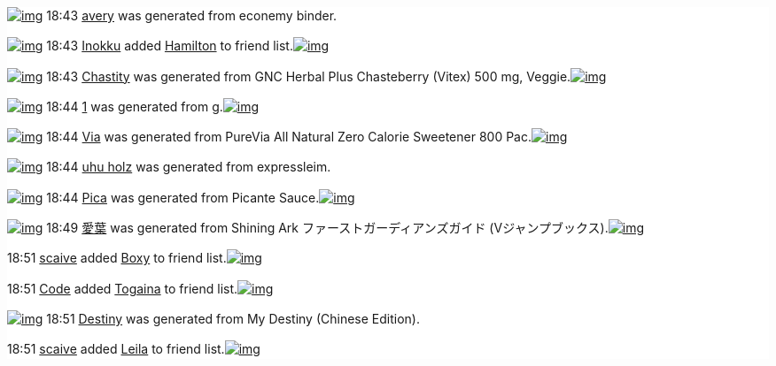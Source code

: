[![img](http://kacdn02.appspot.com/5882472571076608/d997.png)](http://www.barcodekanojo.com/kanojo/2651756/avery) 18:43 [avery](http://www.barcodekanojo.com/kanojo/2651756/avery) was generated from econemy binder.

[![img](http://img21.imageshack.us/img21/236/9lcn.jpg)](http://www.barcodekanojo.com/user/420260/Inokku) 18:43 [Inokku](http://www.barcodekanojo.com/user/420260/Inokku) added [Hamilton](http://www.barcodekanojo.com/kanojo/2645877/Hamilton) to friend list.[![img](http://kacdn01.appspot.com/5782308833460224/8cdf.png)](http://www.barcodekanojo.com/kanojo/2645877/Hamilton)

[![img](http://kacdn04.appspot.com/6327690491592704/1d6c.png)](http://www.barcodekanojo.com/kanojo/2651757/Chastity) 18:43 [Chastity](http://www.barcodekanojo.com/kanojo/2651757/Chastity) was generated from GNC Herbal Plus Chasteberry (Vitex) 500 mg, Veggie.[![img](http://kacdn03.appspot.com/5942533393743872/8e1f.jpg)](http://www.barcodekanojo.com/product_images/barcode/5155196/1385372580/GNC%20Herbal%20Plus%20Chasteberry%20%28Vitex%29%20500%20mg%2C%20Veggie.jpg)

[![img](http://kacdn04.appspot.com/6502730541563904/533c6.png)](http://www.barcodekanojo.com/kanojo/2651758/1) 18:44 [1](http://www.barcodekanojo.com/kanojo/2651758/1) was generated from g.[![img](http://kacdn01.appspot.com/6515063942807552/a982.jpg)](http://www.barcodekanojo.com/product_images/barcode/3145744/1316884459/Cocoa%20Hazelnut%20Wholemeal%20Cream%20Roll.jpg)

[![img](http://kacdn03.appspot.com/6646941853155328/a64a.png)](http://www.barcodekanojo.com/kanojo/2651759/Via) 18:44 [Via](http://www.barcodekanojo.com/kanojo/2651759/Via) was generated from PureVia All Natural Zero Calorie Sweetener 800 Pac.[![img](http://kacdn01.appspot.com/6239705670615040/b792.jpg)](http://www.barcodekanojo.com/product_images/barcode/5155198/1385372613/PureVia%20All%20Natural%20Zero%20Calorie%20Sweetener%20800%20Pac.jpg)

[![img](http://kacdn04.appspot.com/5302945654505472/a823.png)](http://www.barcodekanojo.com/kanojo/2651760/uhu%20holz) 18:44 [uhu holz](http://www.barcodekanojo.com/kanojo/2651760/uhu%20holz) was generated from expressleim.

[![img](http://kacdn05.appspot.com/4594962171691008/90e6.png)](http://www.barcodekanojo.com/kanojo/2651761/Pica) 18:44 [Pica](http://www.barcodekanojo.com/kanojo/2651761/Pica) was generated from Picante Sauce.[![img](http://kacdn01.appspot.com/6340471240523776/edbd.jpg)](http://www.barcodekanojo.com/product_images/barcode/956022/1290135215/Pace+PICANTE.jpg)

[![img](http://kacdn03.appspot.com/5166200606687232/26ba.png)](http://www.barcodekanojo.com/kanojo/2651766/%E6%84%9B%E8%91%89) 18:49 [愛葉](http://www.barcodekanojo.com/kanojo/2651766/%E6%84%9B%E8%91%89) was generated from Shining Ark ファーストガーディアンズガイド (Vジャンプブックス).[![img](http://kacdn05.appspot.com/6671474706350080/dc28.jpg)](http://www.barcodekanojo.com/product_images/barcode/5155209/1385372930/Shining%20Ark%20%E3%83%95%E3%82%A1%E3%83%BC%E3%82%B9%E3%83%88%E3%82%AC%E3%83%BC%E3%83%87%E3%82%A3%E3%82%A2%E3%83%B3%E3%82%BA%E3%82%AC%E3%82%A4%E3%83%89%20%28V%E3%82%B8%E3%83%A3%E3%83%B3%E3%83%97%E3%83%96%E3%83%83%E3%82%AF%E3%82%B9%29.jpg)

18:51 [scaive](http://www.barcodekanojo.com/user/421022/scaive) added [Boxy](http://www.barcodekanojo.com/kanojo/79924/Boxy) to friend list.[![img](http://kacdn05.appspot.com/6298842806878208/9c81.png)](http://www.barcodekanojo.com/kanojo/79924/Boxy)

18:51 [Code](http://www.barcodekanojo.com/user/416300/Code) added [Togaina](http://www.barcodekanojo.com/kanojo/1219498/Togaina) to friend list.[![img](http://kacdn05.appspot.com/6707622224855040/a741.png)](http://www.barcodekanojo.com/kanojo/1219498/Togaina)

[![img](http://kacdn03.appspot.com/6571221042855936/d495.png)](http://www.barcodekanojo.com/kanojo/2651767/Destiny) 18:51 [Destiny](http://www.barcodekanojo.com/kanojo/2651767/Destiny) was generated from My Destiny (Chinese Edition).

18:51 [scaive](http://www.barcodekanojo.com/user/421022/scaive) added [Leila](http://www.barcodekanojo.com/kanojo/2592048/Leila) to friend list.[![img](http://kacdn05.appspot.com/5600300467486720/9c28.png)](http://www.barcodekanojo.com/kanojo/2592048/Leila)
